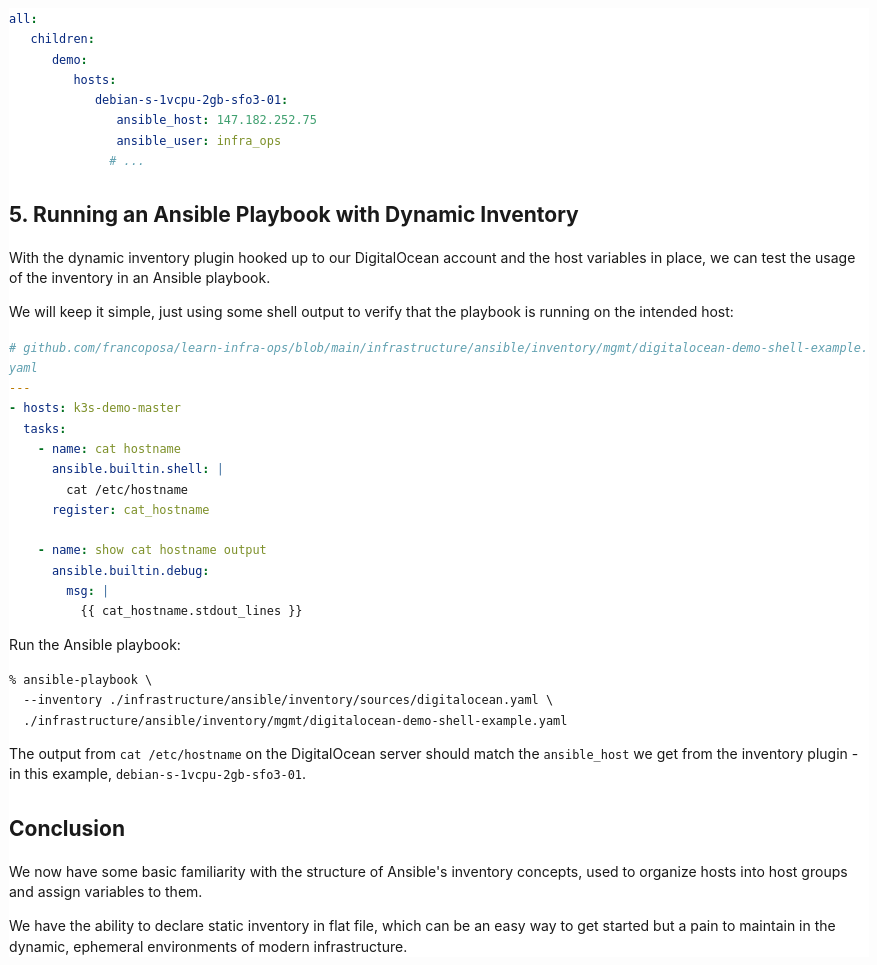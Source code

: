 ```yaml
all:
   children:
      demo:
         hosts:
            debian-s-1vcpu-2gb-sfo3-01:
               ansible_host: 147.182.252.75
               ansible_user: infra_ops
              # ...
```

## 5. Running an Ansible Playbook with Dynamic Inventory

With the dynamic inventory plugin hooked up to our DigitalOcean account and the host variables in place,
we can test the usage of the inventory in an Ansible playbook.

We will keep it simple, just using some shell output to verify that the playbook is running on the intended host:

```yaml
# github.com/francoposa/learn-infra-ops/blob/main/infrastructure/ansible/inventory/mgmt/digitalocean-demo-shell-example.yaml
---
- hosts: k3s-demo-master
  tasks:
    - name: cat hostname
      ansible.builtin.shell: |
        cat /etc/hostname
      register: cat_hostname

    - name: show cat hostname output
      ansible.builtin.debug:
        msg: |
          {{ cat_hostname.stdout_lines }}

```

Run the Ansible playbook:

```shell
% ansible-playbook \
  --inventory ./infrastructure/ansible/inventory/sources/digitalocean.yaml \
  ./infrastructure/ansible/inventory/mgmt/digitalocean-demo-shell-example.yaml
```

The output from `cat /etc/hostname` on the DigitalOcean server should match the `ansible_host`
we get from the inventory plugin - in this example, `debian-s-1vcpu-2gb-sfo3-01`.

## Conclusion

We now have some basic familiarity with the structure of Ansible's inventory concepts,
used to organize hosts into host groups and assign variables to them.

We have the ability to declare static inventory in flat file, which can be an easy way to get started but a pain
to maintain in the dynamic, ephemeral environments of modern infrastructure.
